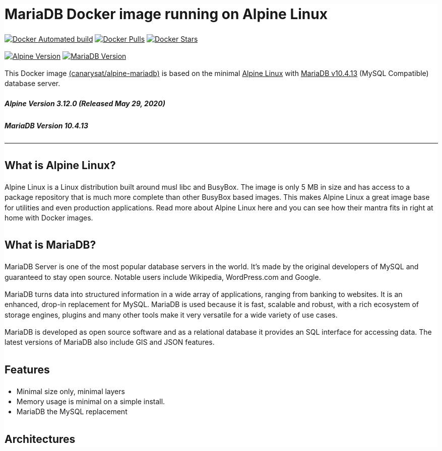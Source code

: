 # MariaDB Docker image running on Alpine Linux

[![Docker Automated build](https://img.shields.io/docker/automated/canarysat/alpine-mariadb.svg?style=for-the-badge&logo=docker)](https://hub.docker.com/r/canarysat/alpine-mariadb/)
[![Docker Pulls](https://img.shields.io/docker/pulls/canarysat/alpine-mariadb.svg?style=for-the-badge&logo=docker)](https://hub.docker.com/r/canarysat/alpine-mariadb/)
[![Docker Stars](https://img.shields.io/docker/stars/canarysat/alpine-mariadb.svg?style=for-the-badge&logo=docker)](https://hub.docker.com/r/canarysat/alpine-mariadb/)

[![Alpine Version](https://img.shields.io/badge/Alpine%20version-v3.11.6-green.svg?style=for-the-badge)](https://alpinelinux.org/)
[![MariaDB Version](https://img.shields.io/badge/Mariadb%20version-v10.4.13-green.svg?style=for-the-badge)](https://mariadb.org/)


This Docker image [(canarysat/alpine-mariadb)](https://hub.docker.com/r/canarysat/alpine-mariadb/) is based on the minimal [Alpine Linux](https://alpinelinux.org/) with [MariaDB v10.4.13](https://mariadb.org/) (MySQL Compatible) database server.

##### Alpine Version 3.12.0 (Released May 29, 2020)
##### MariaDB Version 10.4.13

----

## What is Alpine Linux?
Alpine Linux is a Linux distribution built around musl libc and BusyBox. The image is only 5 MB in size and has access to a package repository that is much more complete than other BusyBox based images. This makes Alpine Linux a great image base for utilities and even production applications. Read more about Alpine Linux here and you can see how their mantra fits in right at home with Docker images.

## What is MariaDB?
MariaDB Server is one of the most popular database servers in the world. It’s made by the original developers of MySQL and guaranteed to stay open source. Notable users include Wikipedia, WordPress.com and Google.

MariaDB turns data into structured information in a wide array of applications, ranging from banking to websites. It is an enhanced, drop-in replacement for MySQL. MariaDB is used because it is fast, scalable and robust, with a rich ecosystem of storage engines, plugins and many other tools make it very versatile for a wide variety of use cases.

MariaDB is developed as open source software and as a relational database it provides an SQL interface for accessing data. The latest versions of MariaDB also include GIS and JSON features.

## Features

* Minimal size only, minimal layers
* Memory usage is minimal on a simple install.
* MariaDB the MySQL replacement


## Architectures
